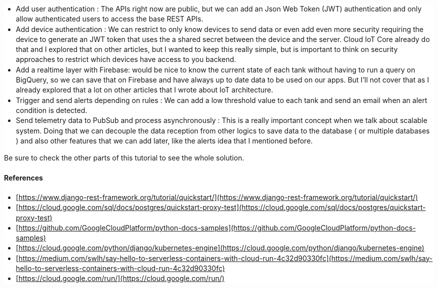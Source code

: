 - Add user authentication : The APIs right now are public, but we can add an Json Web Token (JWT) authentication and only allow authenticated users to access the base REST APIs.
- Add device authentication : We can restrict to only know devices to send data or even add even more security requiring the device to generate an JWT token that uses the a shared secret between the device and the server. Cloud IoT Core already do that and I explored that on other articles, but I wanted to keep this really simple, but is important to think on security approaches to restrict which devices have access to you backend.
- Add a realtime layer with Firebase: would be nice to know the current state of each tank without having to run a query on BigQuery, so we can save that on Firebase and have always up to date data to be used on our apps. But I’ll not cover that as I already explored that a lot on other articles that I wrote about IoT architecture.
- Trigger and send alerts depending on rules : We can add a low threshold value to each tank and send an email when an alert condition is detected.
- Send telemetry data to PubSub and process asynchronously : This is a really important concept when we talk about scalable system. Doing that we can decouple the data reception from other logics to save data to the database ( or multiple databases ) and also other features that we can add later, like the alerts idea that I mentioned before.

Be sure to check the other parts of this tutorial to see the whole solution.

#### References

- [https://www.django-rest-framework.org/tutorial/quickstart/](https://www.django-rest-framework.org/tutorial/quickstart/)
- [https://cloud.google.com/sql/docs/postgres/quickstart-proxy-test](https://cloud.google.com/sql/docs/postgres/quickstart-proxy-test)
- [https://github.com/GoogleCloudPlatform/python-docs-samples](https://github.com/GoogleCloudPlatform/python-docs-samples)
- [https://cloud.google.com/python/django/kubernetes-engine](https://cloud.google.com/python/django/kubernetes-engine)
- [https://medium.com/swlh/say-hello-to-serverless-containers-with-cloud-run-4c32d90330fc](https://medium.com/swlh/say-hello-to-serverless-containers-with-cloud-run-4c32d90330fc)
- [https://cloud.google.com/run/](https://cloud.google.com/run/)
